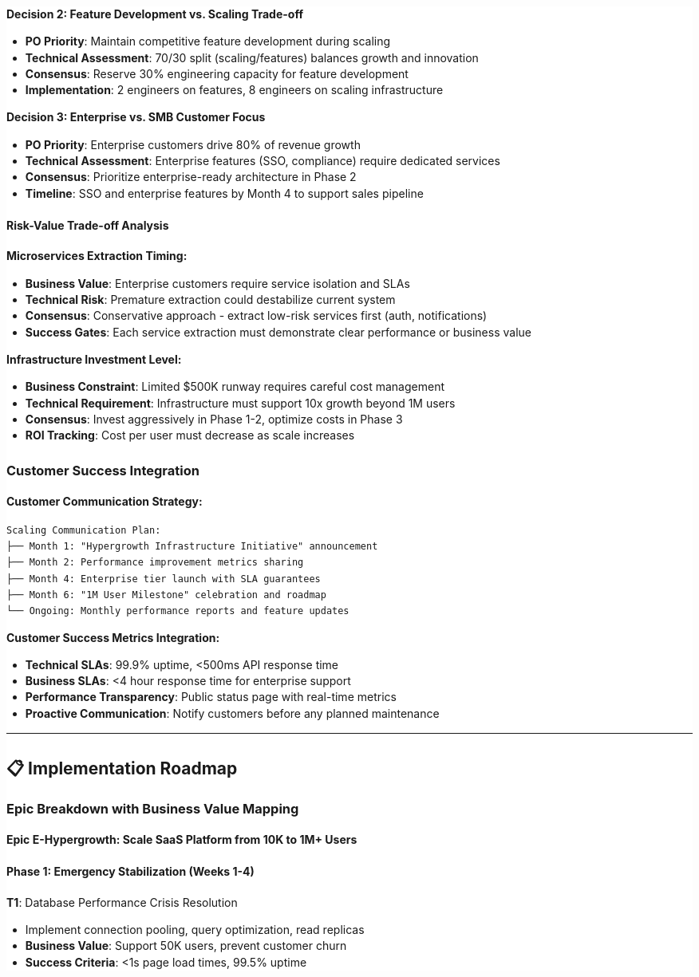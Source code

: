 **Decision 2: Feature Development vs. Scaling Trade-off**
- **PO Priority**: Maintain competitive feature development during scaling
- **Technical Assessment**: 70/30 split (scaling/features) balances growth and innovation
- **Consensus**: Reserve 30% engineering capacity for feature development
- **Implementation**: 2 engineers on features, 8 engineers on scaling infrastructure

**Decision 3: Enterprise vs. SMB Customer Focus**
- **PO Priority**: Enterprise customers drive 80% of revenue growth
- **Technical Assessment**: Enterprise features (SSO, compliance) require dedicated services
- **Consensus**: Prioritize enterprise-ready architecture in Phase 2
- **Timeline**: SSO and enterprise features by Month 4 to support sales pipeline

#### **Risk-Value Trade-off Analysis**

**Microservices Extraction Timing:**
- **Business Value**: Enterprise customers require service isolation and SLAs
- **Technical Risk**: Premature extraction could destabilize current system
- **Consensus**: Conservative approach - extract low-risk services first (auth, notifications)
- **Success Gates**: Each service extraction must demonstrate clear performance or business value

**Infrastructure Investment Level:**
- **Business Constraint**: Limited $500K runway requires careful cost management
- **Technical Requirement**: Infrastructure must support 10x growth beyond 1M users
- **Consensus**: Invest aggressively in Phase 1-2, optimize costs in Phase 3
- **ROI Tracking**: Cost per user must decrease as scale increases

### **Customer Success Integration**

**Customer Communication Strategy:**
```
Scaling Communication Plan:
├── Month 1: "Hypergrowth Infrastructure Initiative" announcement
├── Month 2: Performance improvement metrics sharing
├── Month 4: Enterprise tier launch with SLA guarantees
├── Month 6: "1M User Milestone" celebration and roadmap
└── Ongoing: Monthly performance reports and feature updates
```

**Customer Success Metrics Integration:**
- **Technical SLAs**: 99.9% uptime, <500ms API response time
- **Business SLAs**: <4 hour response time for enterprise support
- **Performance Transparency**: Public status page with real-time metrics
- **Proactive Communication**: Notify customers before any planned maintenance

---

## 📋 **Implementation Roadmap**

### **Epic Breakdown with Business Value Mapping**

**Epic E-Hypergrowth: Scale SaaS Platform from 10K to 1M+ Users**

#### **Phase 1: Emergency Stabilization (Weeks 1-4)**
**T1**: Database Performance Crisis Resolution
- Implement connection pooling, query optimization, read replicas
- **Business Value**: Support 50K users, prevent customer churn
- **Success Criteria**: <1s page load times, 99.5% uptime
